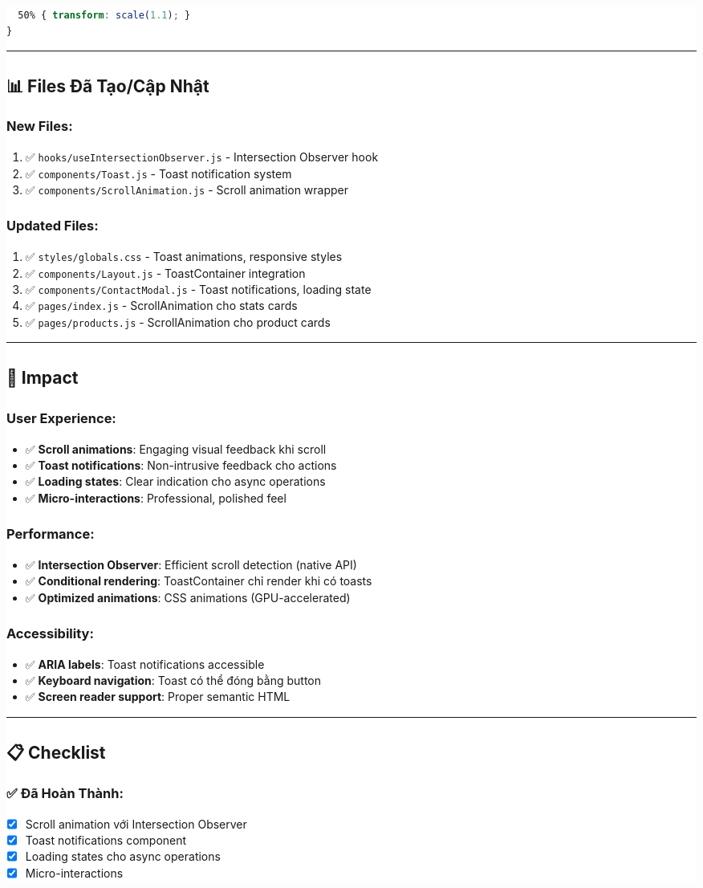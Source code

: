 ```css
  50% { transform: scale(1.1); }
}
```

---

## 📊 Files Đã Tạo/Cập Nhật

### New Files:
1. ✅ `hooks/useIntersectionObserver.js` - Intersection Observer hook
2. ✅ `components/Toast.js` - Toast notification system
3. ✅ `components/ScrollAnimation.js` - Scroll animation wrapper

### Updated Files:
1. ✅ `styles/globals.css` - Toast animations, responsive styles
2. ✅ `components/Layout.js` - ToastContainer integration
3. ✅ `components/ContactModal.js` - Toast notifications, loading state
4. ✅ `pages/index.js` - ScrollAnimation cho stats cards
5. ✅ `pages/products.js` - ScrollAnimation cho product cards

---

## 🎯 Impact

### User Experience:
- ✅ **Scroll animations**: Engaging visual feedback khi scroll
- ✅ **Toast notifications**: Non-intrusive feedback cho actions
- ✅ **Loading states**: Clear indication cho async operations
- ✅ **Micro-interactions**: Professional, polished feel

### Performance:
- ✅ **Intersection Observer**: Efficient scroll detection (native API)
- ✅ **Conditional rendering**: ToastContainer chỉ render khi có toasts
- ✅ **Optimized animations**: CSS animations (GPU-accelerated)

### Accessibility:
- ✅ **ARIA labels**: Toast notifications accessible
- ✅ **Keyboard navigation**: Toast có thể đóng bằng button
- ✅ **Screen reader support**: Proper semantic HTML

---

## 📋 Checklist

### ✅ Đã Hoàn Thành:

- [x] Scroll animation với Intersection Observer
- [x] Toast notifications component
- [x] Loading states cho async operations
- [x] Micro-interactions
